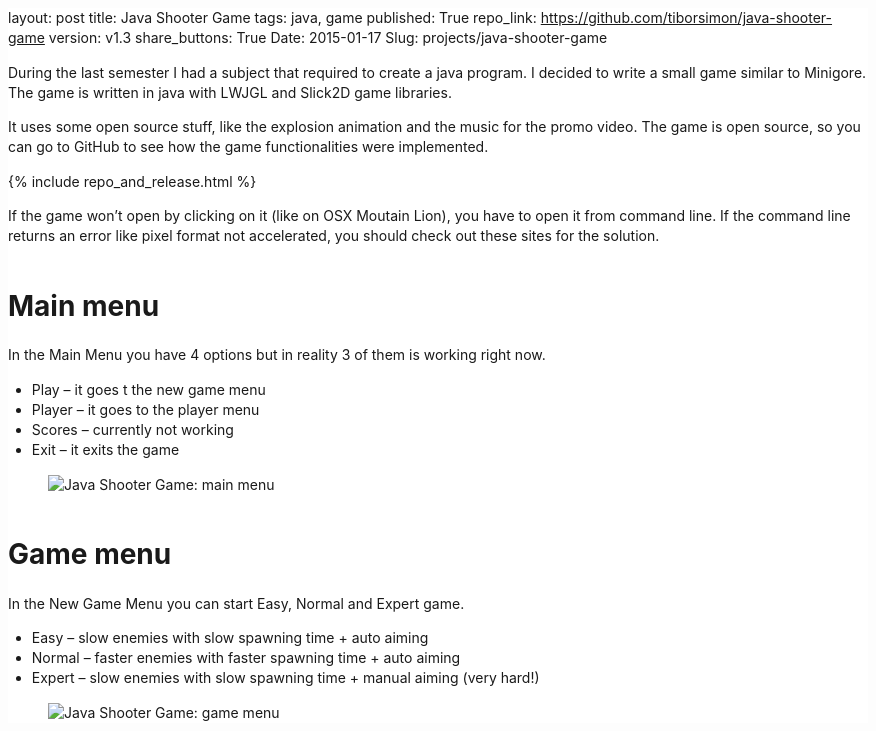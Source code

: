 layout: post
title: Java Shooter Game
tags: java, game
published: True
repo_link: https://github.com/tiborsimon/java-shooter-game
version: v1.3
share_buttons: True
Date: 2015-01-17
Slug: projects/java-shooter-game

During the last semester I had a subject that required to create a java program. I decided to write a small game similar to Minigore. The game is written in java with LWJGL and Slick2D game libraries.

<iframe width="640" height="360" src="https://www.youtube.com/embed/dUKqIYJZlOk" frameborder="0" allowfullscreen></iframe>

It uses some open source stuff, like the explosion animation and the music for the promo video. The game is open source, so you can go to GitHub to see how the game functionalities were implemented.

{% include repo_and_release.html %}

If the game won’t open by clicking on it (like on OSX Moutain Lion), you have to open it from command line. If the command line returns an error like pixel format not accelerated, you should check out these sites for the solution.

<script src="https://gist.github.com/tiborsimon/b052b74db0fdc360a885.js"></script>

# Main menu

In the Main Menu you have 4 options but in reality 3 of them is working right now.

- Play – it goes t the new game menu
- Player – it goes to the player menu
- Scores – currently not working
- Exit – it exits the game

<figure>
    <img src="/images/java-shooter/javashooter-1.png" alt="Java Shooter Game: main menu" width="550" />
</figure>


# Game menu

In the New Game Menu you can start Easy, Normal and Expert game.

- Easy – slow enemies with slow spawning time + auto aiming
- Normal – faster enemies with faster spawning time + auto aiming
- Expert – slow enemies with slow spawning time + manual aiming (very hard!)

<figure>
    <img src="/images/java-shooter/javashooter-2.png" alt="Java Shooter Game: game menu" width="550" />
</figure>
